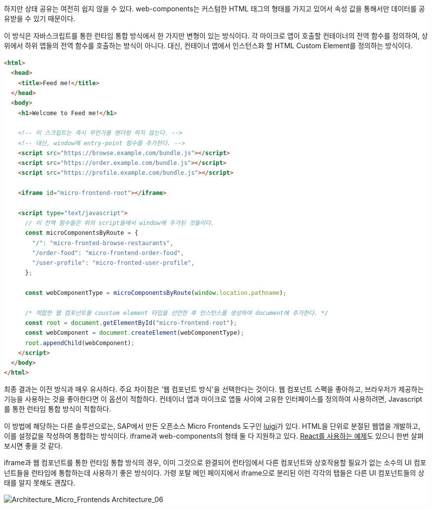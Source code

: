 하지만 상태 공유는 여전히 쉽지 않을 수 있다. web-components는 커스텀한 HTML 태그의 형태를 가지고 있어서 속성 값을 통해서만 데이터를 공유받을 수 있기 때문이다.

이 방식은 자바스크립트를 통한 런타임 통합 방식에서 한 가지만 변형이 있는 방식이다. 각 마이크로 앱이 호출할 컨테이너의 전역 함수를 정의하여, 상위에서 하위 앱들의 전역 함수를 호출하는 방식이 아니다. 대신, 컨테이너 앱에서 인스턴스화 할 HTML Custom Element를 정의하는 방식이다.

```html
<html>
  <head>
    <title>Feed me!</title>
  </head>
  <body>
    <h1>Welcome to Feed me!</h1>

    <!-- 이 스크립트는 즉시 무언가를 렌더링 하지 않는다. -->
    <!-- 대신, window에 entry-point 함수를 추가한다. -->
    <script src="https://browse.example.com/bundle.js"></script>
    <script src="https://order.example.com/bundle.js"></script>
    <script src="https://profile.example.com/bundle.js"></script>

    <iframe id="micro-frontend-root"></iframe>

    <script type="text/javascript">
      // 이 전역 함수들은 위의 script들에서 window에 추가된 것들이다.
      const microComponentsByRoute = {
        "/": "micro-fronted-browse-restaurants",
        "/order-food": "micro-frontend-order-food",
        "/user-profile": "micro-fronted-user-profile",
      };

      const webComponentType = microComponentsByRoute(window.location.pathname);

      /* 적합한 웹 컴포넌트를 coustom element 타입을 선언한 후 인스턴스를 생성하여 document에 추가한다. */
      const root = document.getElementById("micro-frontend-root");
      const webComponent = document.createElement(webComponentType);
      root.appendChild(webComponent);
    </script>
  </body>
</html>
```

최종 결과는 이전 방식과 매우 유사하다. 주요 차이점은 '웹 컴포넌트 방식'을 선택한다는 것이다. 웹 컴포넌트 스펙을 좋아하고, 브라우저가 제공하는 기능을 사용하는 것을 좋아한다면 이 옵션이 적합하다. 컨테이너 앱과 마이크로 앱들 사이에 고유한 인터페이스를 정의하여 사용하려면, Javascript를 통한 런타임 통합 방식이 적합하다.

이 방법에 해당하는 다른 솔루션으로는, SAP에서 만든 오픈소스 Micro Frontends 도구인 [luigi](https://docs.luigi-project.io/docs/getting-started)가 있다. HTML을 단위로 분절된 웹앱을 개발하고, 이를 설정값을 작성하여 통합하는 방식이다. iframe과 web-components의 형태 둘 다 지원하고 있다. [React를 사용하는 예제](https://github.com/SAP/luigi/tree/main/core/examples/luigi-example-react/public)도 있으니 한번 살펴보시면 좋을 것 같다.

iframe과 웹 컴포넌트를 통한 런타임 통합 방식의 경우, 이미 그것으로 완결되어 런타임에서 다른 컴포넌트와 상호작용할 필요가 없는 소수의 UI 컴포넌트들을 런타임에 통합하는데 사용하기 좋은 방식이다. 가령 포탈 메인 페이지에서 iframe으로 분리된 이런 각각의 탭들은 다른 UI 컴포넌트들의 상태를 알지 못해도 괜찮다.

![Architecture_Micro_Frontends Architecture_06](https://github.com/Yu-jae-min/Basic-concept/assets/85284246/a97eee9c-1385-4fcd-a08a-1e63d123b8c2)
